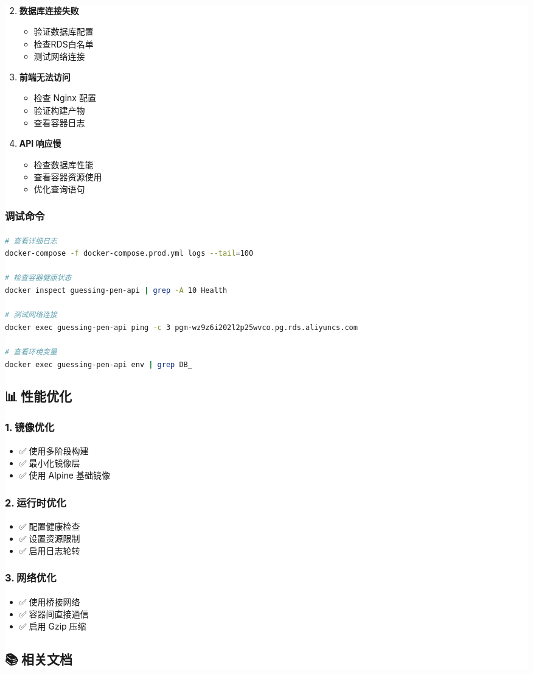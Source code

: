 2. **数据库连接失败**
   - 验证数据库配置
   - 检查RDS白名单
   - 测试网络连接

3. **前端无法访问**
   - 检查 Nginx 配置
   - 验证构建产物
   - 查看容器日志

4. **API 响应慢**
   - 检查数据库性能
   - 查看容器资源使用
   - 优化查询语句

### 调试命令

```bash
# 查看详细日志
docker-compose -f docker-compose.prod.yml logs --tail=100

# 检查容器健康状态
docker inspect guessing-pen-api | grep -A 10 Health

# 测试网络连接
docker exec guessing-pen-api ping -c 3 pgm-wz9z6i202l2p25wvco.pg.rds.aliyuncs.com

# 查看环境变量
docker exec guessing-pen-api env | grep DB_
```

## 📊 性能优化

### 1. 镜像优化

- ✅ 使用多阶段构建
- ✅ 最小化镜像层
- ✅ 使用 Alpine 基础镜像

### 2. 运行时优化

- ✅ 配置健康检查
- ✅ 设置资源限制
- ✅ 启用日志轮转

### 3. 网络优化

- ✅ 使用桥接网络
- ✅ 容器间直接通信
- ✅ 启用 Gzip 压缩

## 📚 相关文档
